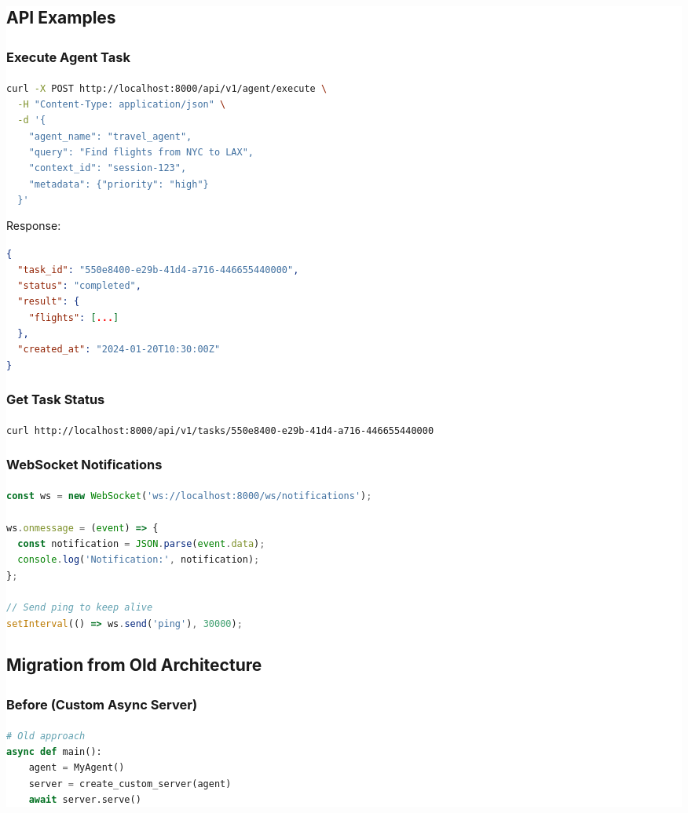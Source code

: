 ```json
```

## API Examples

### Execute Agent Task

```bash
curl -X POST http://localhost:8000/api/v1/agent/execute \
  -H "Content-Type: application/json" \
  -d '{
    "agent_name": "travel_agent",
    "query": "Find flights from NYC to LAX",
    "context_id": "session-123",
    "metadata": {"priority": "high"}
  }'
```

Response:
```json
{
  "task_id": "550e8400-e29b-41d4-a716-446655440000",
  "status": "completed",
  "result": {
    "flights": [...]
  },
  "created_at": "2024-01-20T10:30:00Z"
}
```

### Get Task Status

```bash
curl http://localhost:8000/api/v1/tasks/550e8400-e29b-41d4-a716-446655440000
```

### WebSocket Notifications

```javascript
const ws = new WebSocket('ws://localhost:8000/ws/notifications');

ws.onmessage = (event) => {
  const notification = JSON.parse(event.data);
  console.log('Notification:', notification);
};

// Send ping to keep alive
setInterval(() => ws.send('ping'), 30000);
```

## Migration from Old Architecture

### Before (Custom Async Server)
```python
# Old approach
async def main():
    agent = MyAgent()
    server = create_custom_server(agent)
    await server.serve()
```
